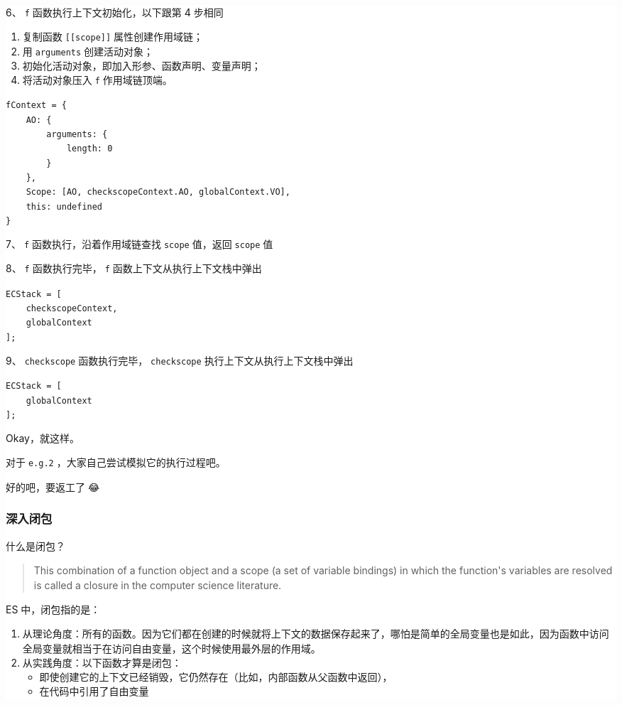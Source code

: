 6、 `f` 函数执行上下文初始化，以下跟第 4 步相同

1. 复制函数 `[[scope]]` 属性创建作用域链；
2. 用 `arguments` 创建活动对象；
3. 初始化活动对象，即加入形参、函数声明、变量声明；
4. 将活动对象压入 `f` 作用域链顶端。

```
fContext = {
    AO: {
        arguments: {
            length: 0
        }
    },
    Scope: [AO, checkscopeContext.AO, globalContext.VO],
    this: undefined
}
```

7、 `f` 函数执行，沿着作用域链查找 `scope` 值，返回 `scope` 值

8、 `f` 函数执行完毕， `f` 函数上下文从执行上下文栈中弹出

```
ECStack = [
    checkscopeContext,
    globalContext
];
```

9、 `checkscope` 函数执行完毕， `checkscope` 执行上下文从执行上下文栈中弹出

```
ECStack = [
    globalContext
];
```

Okay，就这样。

对于 `e.g.2` ，大家自己尝试模拟它的执行过程吧。

<div class="oh-essay">
好的吧，要返工了 😂
</div>

### 深入闭包

什么是闭包？

> This combination of a function object and a scope (a set of variable bindings) in which the function's variables are resolved is called a closure in the computer science literature.

ES 中，闭包指的是：

1. 从理论角度：所有的函数。因为它们都在创建的时候就将上下文的数据保存起来了，哪怕是简单的全局变量也是如此，因为函数中访问全局变量就相当于在访问自由变量，这个时候使用最外层的作用域。
2. 从实践角度：以下函数才算是闭包：
   - 即使创建它的上下文已经销毁，它仍然存在（比如，内部函数从父函数中返回），
   - 在代码中引用了自由变量

